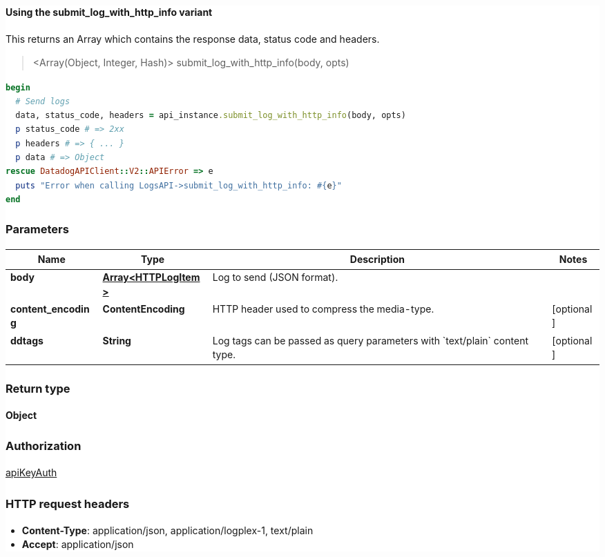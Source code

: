 #### Using the submit_log_with_http_info variant

This returns an Array which contains the response data, status code and headers.

> <Array(Object, Integer, Hash)> submit_log_with_http_info(body, opts)

```ruby
begin
  # Send logs
  data, status_code, headers = api_instance.submit_log_with_http_info(body, opts)
  p status_code # => 2xx
  p headers # => { ... }
  p data # => Object
rescue DatadogAPIClient::V2::APIError => e
  puts "Error when calling LogsAPI->submit_log_with_http_info: #{e}"
end
```

### Parameters

| Name                 | Type                                           | Description                                                                          | Notes      |
| -------------------- | ---------------------------------------------- | ------------------------------------------------------------------------------------ | ---------- |
| **body**             | [**Array&lt;HTTPLogItem&gt;**](HTTPLogItem.md) | Log to send (JSON format).                                                           |            |
| **content_encoding** | **ContentEncoding**                            | HTTP header used to compress the media-type.                                         | [optional] |
| **ddtags**           | **String**                                     | Log tags can be passed as query parameters with &#x60;text/plain&#x60; content type. | [optional] |

### Return type

**Object**

### Authorization

[apiKeyAuth](README.md#apiKeyAuth)

### HTTP request headers

- **Content-Type**: application/json, application/logplex-1, text/plain
- **Accept**: application/json


[1]: /logs/guide/collect-multiple-logs-with-pagination
[2]: https://docs.datadoghq.com/logs/archives
[1]: /logs/guide/collect-multiple-logs-with-pagination
[2]: https://docs.datadoghq.com/logs/archives